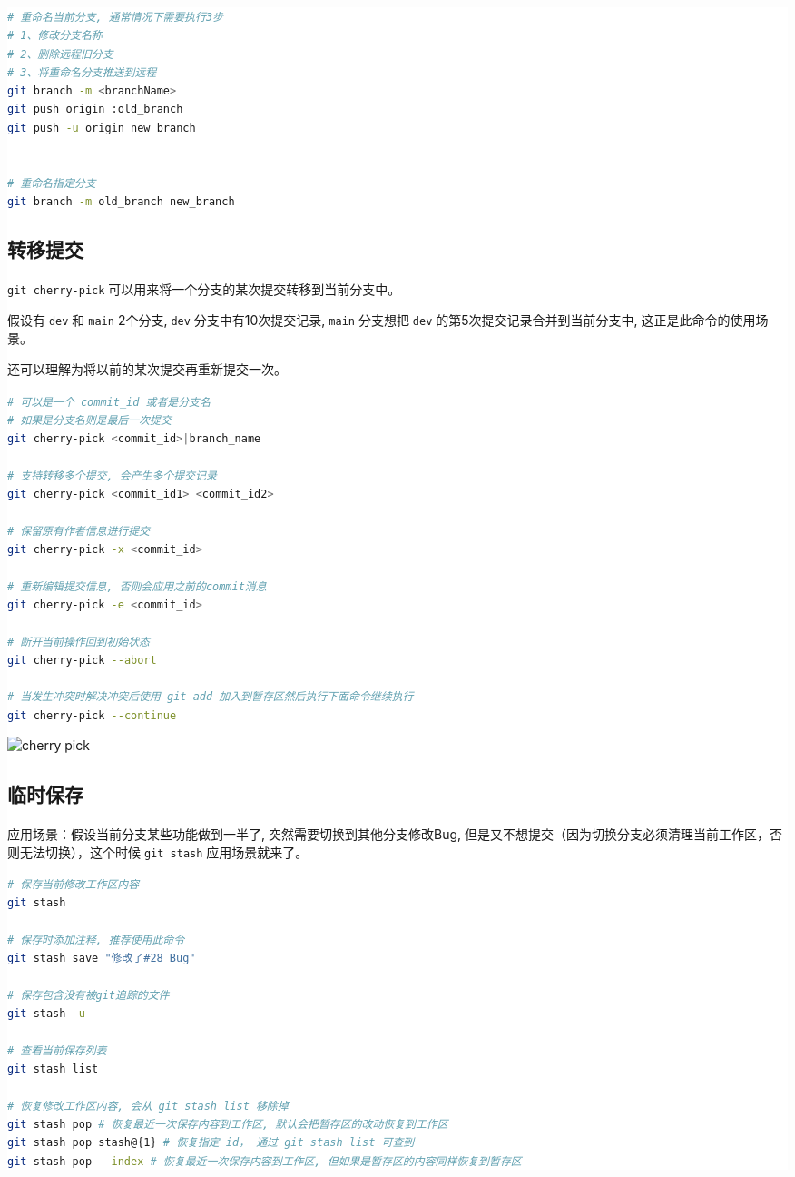 ```bash
# 重命名当前分支, 通常情况下需要执行3步
# 1、修改分支名称
# 2、删除远程旧分支
# 3、将重命名分支推送到远程
git branch -m <branchName>
git push origin :old_branch
git push -u origin new_branch


# 重命名指定分支
git branch -m old_branch new_branch
```

## 转移提交
`git cherry-pick` 可以用来将一个分支的某次提交转移到当前分支中。

假设有 `dev` 和 `main` 2个分支, `dev` 分支中有10次提交记录, `main` 分支想把 `dev` 的第5次提交记录合并到当前分支中, 这正是此命令的使用场景。

还可以理解为将以前的某次提交再重新提交一次。

```bash
# 可以是一个 commit_id 或者是分支名
# 如果是分支名则是最后一次提交
git cherry-pick <commit_id>|branch_name

# 支持转移多个提交, 会产生多个提交记录
git cherry-pick <commit_id1> <commit_id2>

# 保留原有作者信息进行提交
git cherry-pick -x <commit_id>

# 重新编辑提交信息, 否则会应用之前的commit消息
git cherry-pick -e <commit_id>

# 断开当前操作回到初始状态
git cherry-pick --abort

# 当发生冲突时解决冲突后使用 git add 加入到暂存区然后执行下面命令继续执行
git cherry-pick --continue
```

![cherry pick](https://cdn.jsdelivr.net/gh/TheFirstSunday/gallery@main/images/cherry.gif)

## 临时保存

应用场景：假设当前分支某些功能做到一半了, 突然需要切换到其他分支修改Bug, 但是又不想提交（因为切换分支必须清理当前工作区，否则无法切换），这个时候 `git stash` 应用场景就来了。

```bash
# 保存当前修改工作区内容
git stash

# 保存时添加注释, 推荐使用此命令
git stash save "修改了#28 Bug"

# 保存包含没有被git追踪的文件
git stash -u

# 查看当前保存列表
git stash list

# 恢复修改工作区内容, 会从 git stash list 移除掉
git stash pop # 恢复最近一次保存内容到工作区, 默认会把暂存区的改动恢复到工作区
git stash pop stash@{1} # 恢复指定 id， 通过 git stash list 可查到
git stash pop --index # 恢复最近一次保存内容到工作区, 但如果是暂存区的内容同样恢复到暂存区
```